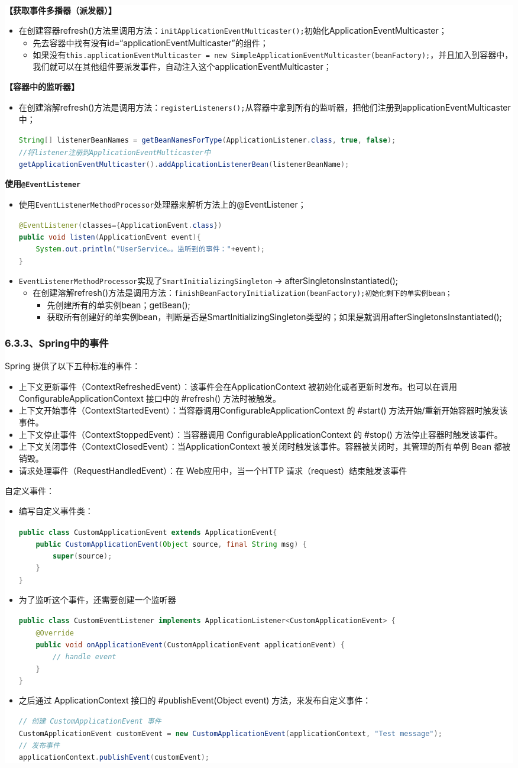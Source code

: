 **【获取事件多播器（派发器）】**
- 在创建容器refresh()方法里调用方法：`initApplicationEventMulticaster();`初始化ApplicationEventMulticaster；
    - 先去容器中找有没有id=“applicationEventMulticaster”的组件；
    - 如果没有`this.applicationEventMulticaster = new SimpleApplicationEventMulticaster(beanFactory);`，并且加入到容器中，我们就可以在其他组件要派发事件，自动注入这个applicationEventMulticaster；

**【容器中的监听器】**
- 在创建溶解refresh()方法是调用方法：`registerListeners();`从容器中拿到所有的监听器，把他们注册到applicationEventMulticaster中；
    ```java
    String[] listenerBeanNames = getBeanNamesForType(ApplicationListener.class, true, false);
    //将listener注册到ApplicationEventMulticaster中
    getApplicationEventMulticaster().addApplicationListenerBean(listenerBeanName);
    ```

**使用`@EventListener`**
- 使用`EventListenerMethodProcessor`处理器来解析方法上的@EventListener；
    ```java
    @EventListener(classes={ApplicationEvent.class})
	public void listen(ApplicationEvent event){
		System.out.println("UserService。。监听到的事件："+event);
	}
    ```
-  `EventListenerMethodProcessor`实现了`SmartInitializingSingleton` -> afterSingletonsInstantiated();
    - 在创建溶解refresh()方法是调用方法：`finishBeanFactoryInitialization(beanFactory);初始化剩下的单实例bean；`
        - 先创建所有的单实例bean；getBean();
        - 获取所有创建好的单实例bean，判断是否是SmartInitializingSingleton类型的；如果是就调用afterSingletonsInstantiated();


### 6.3.3、Spring中的事件

Spring 提供了以下五种标准的事件：
- 上下文更新事件（ContextRefreshedEvent）：该事件会在ApplicationContext 被初始化或者更新时发布。也可以在调用ConfigurableApplicationContext 接口中的 #refresh() 方法时被触发。
- 上下文开始事件（ContextStartedEvent）：当容器调用ConfigurableApplicationContext 的 #start() 方法开始/重新开始容器时触发该事件。
- 上下文停止事件（ContextStoppedEvent）：当容器调用 ConfigurableApplicationContext 的 #stop() 方法停止容器时触发该事件。
- 上下文关闭事件（ContextClosedEvent）：当ApplicationContext 被关闭时触发该事件。容器被关闭时，其管理的所有单例 Bean 都被销毁。
- 请求处理事件（RequestHandledEvent）：在 Web应用中，当一个HTTP 请求（request）结束触发该事件

自定义事件：
- 编写自定义事件类：
    ```java
    public class CustomApplicationEvent extends ApplicationEvent{  
        public CustomApplicationEvent(Object source, final String msg) {  
            super(source);
        }  
    }
    ```
- 为了监听这个事件，还需要创建一个监听器
    ```java
    public class CustomEventListener implements ApplicationListener<CustomApplicationEvent> {
        @Override  
        public void onApplicationEvent(CustomApplicationEvent applicationEvent) {  
            // handle event  
        }
    }
    ```
- 之后通过 ApplicationContext 接口的 #publishEvent(Object event) 方法，来发布自定义事件：
    ```java
    // 创建 CustomApplicationEvent 事件
    CustomApplicationEvent customEvent = new CustomApplicationEvent(applicationContext, "Test message");
    // 发布事件
    applicationContext.publishEvent(customEvent);
    ```
